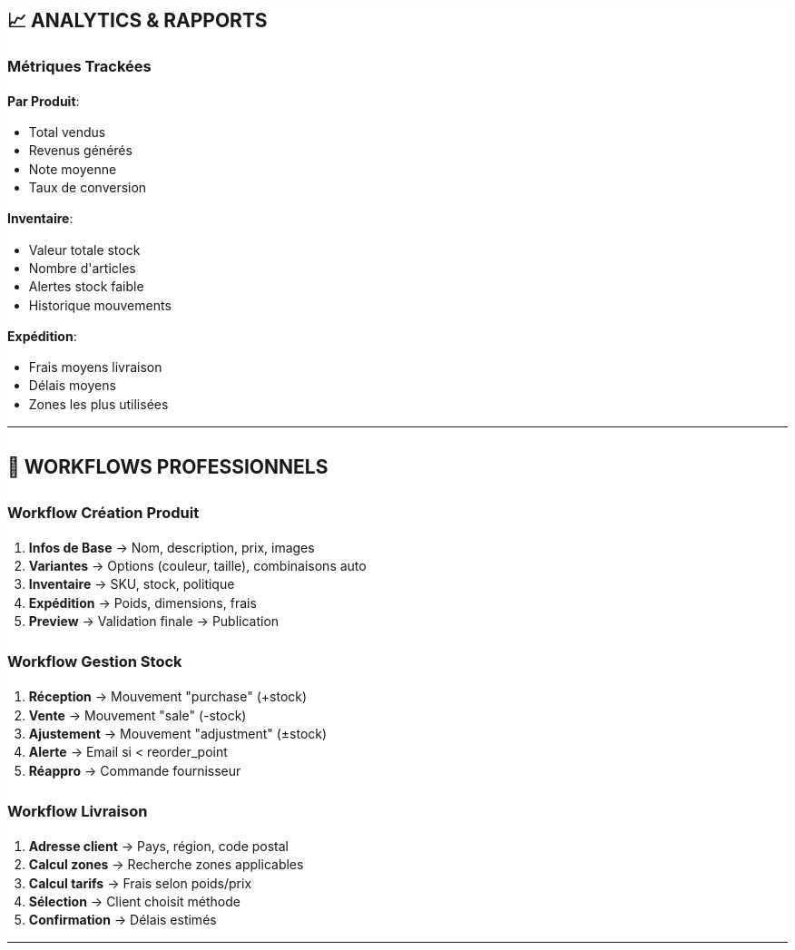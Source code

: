 
## 📈 ANALYTICS & RAPPORTS

### Métriques Trackées

**Par Produit**:
- Total vendus
- Revenus générés
- Note moyenne
- Taux de conversion

**Inventaire**:
- Valeur totale stock
- Nombre d'articles
- Alertes stock faible
- Historique mouvements

**Expédition**:
- Frais moyens livraison
- Délais moyens
- Zones les plus utilisées

---

## 🎯 WORKFLOWS PROFESSIONNELS

### Workflow Création Produit

1. **Infos de Base** → Nom, description, prix, images
2. **Variantes** → Options (couleur, taille), combinaisons auto
3. **Inventaire** → SKU, stock, politique
4. **Expédition** → Poids, dimensions, frais
5. **Preview** → Validation finale → Publication

### Workflow Gestion Stock

1. **Réception** → Mouvement "purchase" (+stock)
2. **Vente** → Mouvement "sale" (-stock)
3. **Ajustement** → Mouvement "adjustment" (±stock)
4. **Alerte** → Email si < reorder_point
5. **Réappro** → Commande fournisseur

### Workflow Livraison

1. **Adresse client** → Pays, région, code postal
2. **Calcul zones** → Recherche zones applicables
3. **Calcul tarifs** → Frais selon poids/prix
4. **Sélection** → Client choisit méthode
5. **Confirmation** → Délais estimés

---
